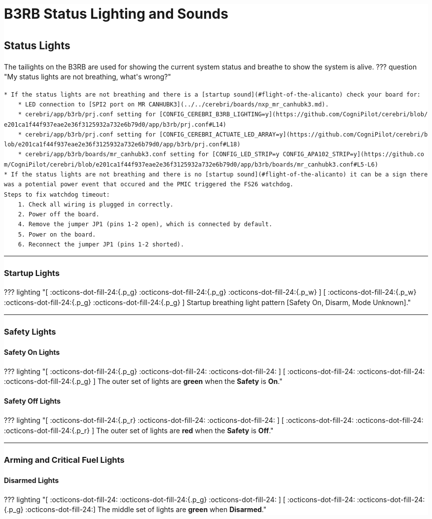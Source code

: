 # B3RB Status Lighting and Sounds

## Status Lights
The tailights on the B3RB are used for showing the current system status and breathe to show the system is alive.
??? question "My status lights are not breathing, what's wrong?"

    * If the status lights are not breathing and there is a [startup sound](#flight-of-the-alicanto) check your board for:
        * LED connection to [SPI2 port on MR CANHUBK3](../../cerebri/boards/nxp_mr_canhubk3.md).
        * cerebri/app/b3rb/prj.conf setting for [CONFIG_CEREBRI_B3RB_LIGHTING=y](https://github.com/CogniPilot/cerebri/blob/e201ca1f44f937eae2e36f3125932a732e6b79d0/app/b3rb/prj.conf#L14)
        * cerebri/app/b3rb/prj.conf setting for [CONFIG_CEREBRI_ACTUATE_LED_ARRAY=y](https://github.com/CogniPilot/cerebri/blob/e201ca1f44f937eae2e36f3125932a732e6b79d0/app/b3rb/prj.conf#L18)
        * cerebri/app/b3rb/boards/mr_canhubk3.conf setting for [CONFIG_LED_STRIP=y CONFIG_APA102_STRIP=y](https://github.com/CogniPilot/cerebri/blob/e201ca1f44f937eae2e36f3125932a732e6b79d0/app/b3rb/boards/mr_canhubk3.conf#L5-L6)
    * If the status lights are not breathing and there is no [startup sound](#flight-of-the-alicanto) it can be a sign there was a potential power event that occured and the PMIC triggered the FS26 watchdog.
    Steps to fix watchdog timeout:
        1. Check all wiring is plugged in correctly.
        2. Power off the board.
        4. Remove the jumper JP1 (pins 1-2 open), which is connected by default.
        5. Power on the board.
        6. Reconnect the jumper JP1 (pins 1-2 shorted).


---
### **Startup Lights**
??? lighting "[ :octicons-dot-fill-24:{.p_g} :octicons-dot-fill-24:{.p_g} :octicons-dot-fill-24:{.p_w} ]  [ :octicons-dot-fill-24:{.p_w} :octicons-dot-fill-24:{.p_g} :octicons-dot-fill-24:{.p_g} ] Startup breathing light pattern [Safety On, Disarm, Mode Unknown]."

---
### **Safety Lights**
#### Safety On Lights
??? lighting "[ :octicons-dot-fill-24:{.p_g} :octicons-dot-fill-24: :octicons-dot-fill-24: ]  [ :octicons-dot-fill-24: :octicons-dot-fill-24: :octicons-dot-fill-24:{.p_g} ] The outer set of lights are **green** when the **Safety** is **On**."

#### Safety Off Lights
??? lighting "[ :octicons-dot-fill-24:{.p_r} :octicons-dot-fill-24: :octicons-dot-fill-24: ]  [ :octicons-dot-fill-24: :octicons-dot-fill-24: :octicons-dot-fill-24:{.p_r} ] The outer set of lights are **red** when the **Safety** is **Off**."

---
### **Arming and Critical Fuel Lights**
#### Disarmed Lights
??? lighting "[ :octicons-dot-fill-24: :octicons-dot-fill-24:{.p_g} :octicons-dot-fill-24: ]  [ :octicons-dot-fill-24: :octicons-dot-fill-24:{.p_g} :octicons-dot-fill-24:] The middle set of lights are **green** when **Disarmed**."
